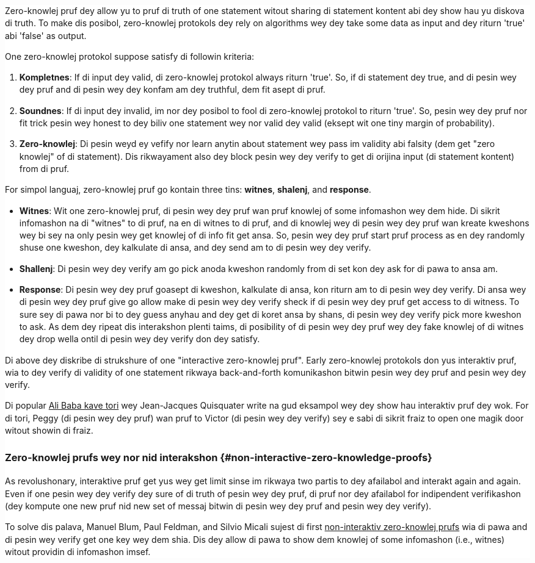 Zero-knowlej pruf dey allow yu to pruf di truth of one statement witout sharing di statement kontent abi dey show hau yu diskova di truth. To make dis posibol, zero-knowlej protokols dey rely on algorithms wey dey take some data as input and dey riturn 'true' abi 'false' as output.

One zero-knowlej protokol suppose satisfy di followin kriteria:

1. **Kompletnes**: If di input dey valid, di zero-knowlej protokol always riturn 'true'. So, if di statement dey true, and di pesin wey dey pruf and di pesin wey dey konfam am dey truthful, dem fit asept di pruf.

2. **Soundnes**: If di input dey invalid, im nor dey posibol to fool di zero-knowlej protokol to riturn 'true'. So, pesin wey dey pruf nor fit trick pesin wey honest to dey biliv one statement wey nor valid dey valid (eksept wit one tiny margin of probability).

3. **Zero-knowlej**: Di pesin weyd ey vefify nor learn anytin about statement wey pass im validity abi falsity (dem get "zero knowlej" of di statement). Dis rikwayament also dey block pesin wey dey verify to get di orijina input (di statement kontent) from di pruf.

For simpol languaj, zero-knowlej pruf go kontain three tins: **witnes**, **shalenj**, and **response**.

- **Witnes**: Wit one zero-knowlej pruf, di pesin wey dey pruf wan pruf knowlej of some infomashon wey dem hide. Di sikrit infomashon na di "witnes" to di pruf, na en di witnes to di pruf, and di knowlej wey di pesin wey dey pruf wan kreate kweshons wey bi sey na only pesin wey get knowlej of di info fit get ansa. So, pesin wey dey pruf start pruf process as en dey randomly shuse one kweshon, dey kalkulate di ansa, and dey send am to di pesin wey dey verify.

- **Shallenj**: Di pesin wey dey verify am go pick anoda kweshon randomly from di set kon dey ask for di pawa to ansa am.

- **Response**: Di pesin wey dey pruf goasept di kweshon, kalkulate di ansa, kon riturn am to di pesin wey dey verify. Di ansa wey di pesin wey dey pruf give go allow make di pesin wey dey verify sheck if di pesin wey dey pruf get access to di witness. To sure sey di pawa nor bi to dey guess anyhau and dey get di koret ansa by shans, di pesin wey dey verify pick more kweshon to ask. As dem dey ripeat dis interakshon plenti taims, di posibility of di pesin wey dey pruf wey dey fake knowlej of di witnes dey drop wella ontil di pesin wey dey verify don dey satisfy.

Di above dey diskribe di strukshure of one "interactive zero-knowlej pruf". Early zero-knowlej protokols don yus interaktiv pruf, wia to dey verify di validity of one statement rikwaya back-and-forth komunikashon bitwin pesin wey dey pruf and pesin wey dey verify.

Di popular [Ali Baba kave tori](https://en.wikipedia.org/wiki/Zero-knowledge_proof#The_Ali_Baba_cave) wey Jean-Jacques Quisquater write na gud eksampol wey dey show hau interaktiv pruf dey wok. For di tori, Peggy (di pesin wey dey pruf) wan pruf to Victor (di pesin wey dey verify) sey e sabi di sikrit fraiz to open one magik door witout showin di fraiz.

### Zero-knowlej prufs wey nor nid interakshon {#non-interactive-zero-knowledge-proofs}

As revolushonary, interaktive pruf get yus wey get limit sinse im rikwaya two partis to dey afailabol and interakt again and again. Even if one pesin wey dey verify dey sure of di truth of pesin wey dey pruf, di pruf nor dey afailabol for indipendent verifikashon (dey kompute one new pruf nid new set of messaj bitwin di pesin wey dey pruf and pesin wey dey verify).

To solve dis palava, Manuel Blum, Paul Feldman, and Silvio Micali sujest di first [non-interaktiv zero-knowlej prufs](https://dl.acm.org/doi/10.1145/62212.62222) wia di pawa and di pesin wey verify get one key wey dem shia. Dis dey allow di pawa to show dem knowlej of some infomashon (i.e., witnes) witout providin di infomashon imsef.
